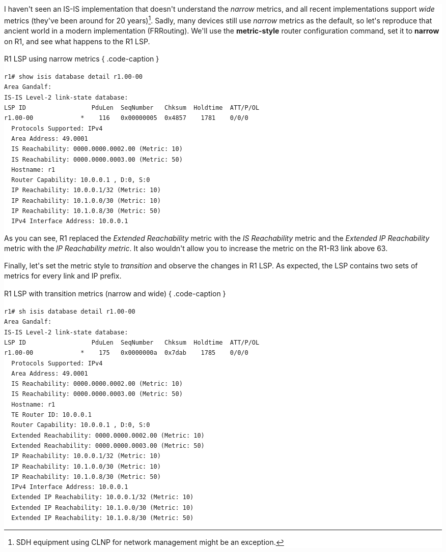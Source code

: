 I haven't seen an IS-IS implementation that doesn't understand the *narrow* metrics, and all recent implementations support *wide* metrics (they've been around for 20 years)[^SDH]. Sadly, many devices still use *narrow* metrics as the default, so let's reproduce that ancient world in a modern implementation (FRRouting). We'll use the **metric-style** router configuration command, set it to **narrow** on R1, and see what happens to the R1 LSP.

[^SDH]: SDH equipment using CLNP for network management might be an exception.

R1 LSP using narrow metrics
{ .code-caption }
```
r1# show isis database detail r1.00-00
Area Gandalf:
IS-IS Level-2 link-state database:
LSP ID                  PduLen  SeqNumber   Chksum  Holdtime  ATT/P/OL
r1.00-00             *    116   0x00000005  0x4857    1781    0/0/0
  Protocols Supported: IPv4
  Area Address: 49.0001
  IS Reachability: 0000.0000.0002.00 (Metric: 10)
  IS Reachability: 0000.0000.0003.00 (Metric: 50)
  Hostname: r1
  Router Capability: 10.0.0.1 , D:0, S:0
  IP Reachability: 10.0.0.1/32 (Metric: 10)
  IP Reachability: 10.1.0.0/30 (Metric: 10)
  IP Reachability: 10.1.0.8/30 (Metric: 50)
  IPv4 Interface Address: 10.0.0.1
```

As you can see, R1 replaced the *Extended Reachability* metric with the *IS Reachability* metric and the *Extended IP Reachability* metric with the *IP Reachability metric*. It also wouldn't allow you to increase the metric on the R1-R3 link above 63.

Finally, let's set the metric style to *transition* and observe the changes in R1 LSP. As expected, the LSP contains two sets of metrics for every link and IP prefix.

R1 LSP with transition metrics (narrow and wide)
{ .code-caption }
```
r1# sh isis database detail r1.00-00
Area Gandalf:
IS-IS Level-2 link-state database:
LSP ID                  PduLen  SeqNumber   Chksum  Holdtime  ATT/P/OL
r1.00-00             *    175   0x0000000a  0x7dab    1785    0/0/0
  Protocols Supported: IPv4
  Area Address: 49.0001
  IS Reachability: 0000.0000.0002.00 (Metric: 10)
  IS Reachability: 0000.0000.0003.00 (Metric: 50)
  Hostname: r1
  TE Router ID: 10.0.0.1
  Router Capability: 10.0.0.1 , D:0, S:0
  Extended Reachability: 0000.0000.0002.00 (Metric: 10)
  Extended Reachability: 0000.0000.0003.00 (Metric: 50)
  IP Reachability: 10.0.0.1/32 (Metric: 10)
  IP Reachability: 10.1.0.0/30 (Metric: 10)
  IP Reachability: 10.1.0.8/30 (Metric: 50)
  IPv4 Interface Address: 10.0.0.1
  Extended IP Reachability: 10.0.0.1/32 (Metric: 10)
  Extended IP Reachability: 10.1.0.0/30 (Metric: 10)
  Extended IP Reachability: 10.1.0.8/30 (Metric: 50)
```


[^LPLB]: I'm using the **show ip route longer-prefixes** command to display just the loopbacks that happen to be in the 10.0.0.0/24 address space.
[^L1L2M]: IS-IS can use different metrics for L1 and L2 adjacencies. Don't waste your time on that detail, and I hope you'll never see a network using it outside of a CCIE lab.
[^ZLB]: While you can set the metric to zero on the loopback interface, the metric has to be a positive number on a transit link, or the SPF algorithm could end in an infinite loop.
[^SPF]: The DEC engineers working on IS-IS had a great idea that you could optimize the SPF algorithm if the metric is small enough to be used as an index of a reasonably sized table.